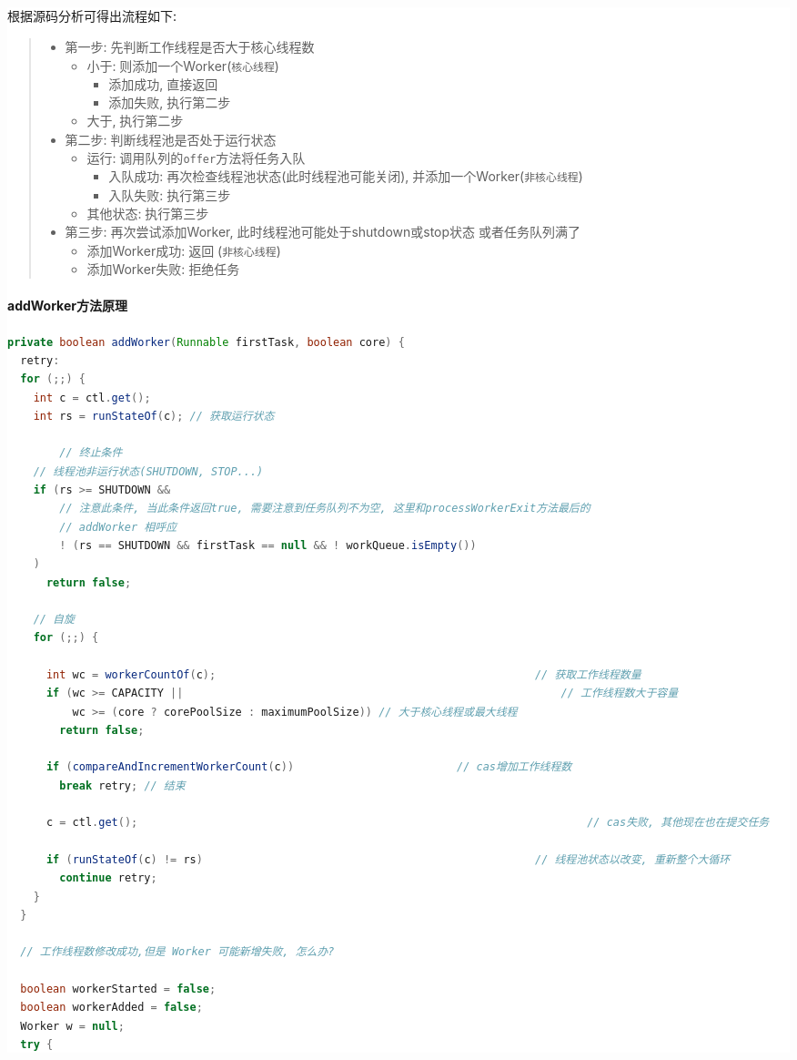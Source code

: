 根据源码分析可得出流程如下:

> - 第一步: 先判断工作线程是否大于核心线程数
>   - 小于: 则添加一个Worker(`核心线程`)
>     - 添加成功, 直接返回
>     - 添加失败, 执行第二步
>   - 大于, 执行第二步
> - 第二步: 判断线程池是否处于运行状态
>   - 运行: 调用队列的`offer`方法将任务入队
>     - 入队成功: 再次检查线程池状态(此时线程池可能关闭), 并添加一个Worker(`非核心线程`)
>     - 入队失败: 执行第三步
>   - 其他状态: 执行第三步
> - 第三步: 再次尝试添加Worker, 此时线程池可能处于shutdown或stop状态 或者任务队列满了
>   - 添加Worker成功: 返回 (`非核心线程`)
>   - 添加Worker失败: 拒绝任务





#### addWorker方法原理



```java
private boolean addWorker(Runnable firstTask, boolean core) {
  retry:
  for (;;) {
    int c = ctl.get();  
    int rs = runStateOf(c); // 获取运行状态

		// 终止条件
    // 线程池非运行状态(SHUTDOWN, STOP...)
    if (rs >= SHUTDOWN && 
        // 注意此条件, 当此条件返回true, 需要注意到任务队列不为空, 这里和processWorkerExit方法最后的
        // addWorker 相呼应
        ! (rs == SHUTDOWN && firstTask == null && ! workQueue.isEmpty()) 
    )
      return false;

    // 自旋
    for (;;) {

      int wc = workerCountOf(c);												 // 获取工作线程数量
      if (wc >= CAPACITY ||															 // 工作线程数大于容量
          wc >= (core ? corePoolSize : maximumPoolSize)) // 大于核心线程或最大线程
        return false;
      
      if (compareAndIncrementWorkerCount(c)) 						 // cas增加工作线程数
        break retry; // 结束

      c = ctl.get();  																	 // cas失败, 其他现在也在提交任务

      if (runStateOf(c) != rs) 													 // 线程池状态以改变, 重新整个大循环
        continue retry;
    }
  }
  
  // 工作线程数修改成功,但是 Worker 可能新增失败, 怎么办?

  boolean workerStarted = false;
  boolean workerAdded = false;
  Worker w = null;
  try {

```